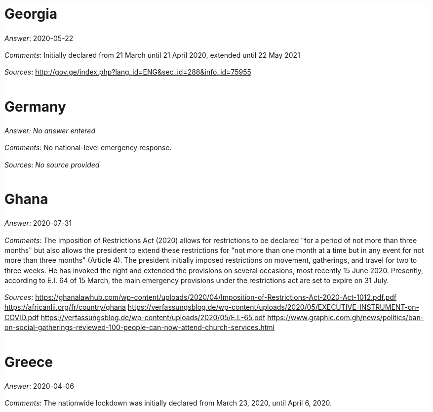 

# Georgia 
*Answer*: 2020-05-22 

*Comments*:
 Initially declared from 21 March until 21 April 2020, extended until 22 May 2021 

*Sources*:
 http://gov.ge/index.php?lang_id=ENG&sec_id=288&info_id=75955



# Germany 

*Answer:* *No answer entered* 

*Comments*:
 No national-level emergency response. 

*Sources*:
*No source provided*



# Ghana 
*Answer*: 2020-07-31 

*Comments*:
 The Imposition of Restrictions Act (2020) allows for restrictions to be declared "for a period of not more than three months" but also allows the president to extend these restrictions for "not more than one month at a time but in any event for not more than three months" (Article 4). The president initially imposed restrictions on movement, gatherings, and travel for two to three weeks. He has invoked the right and extended the provisions on several occasions, most recently 15 June 2020. Presently, according to E.I. 64 of 15 March, the main emergency provisions under the restrictions act are set to expire on 31 July. 

*Sources*:
 https://ghanalawhub.com/wp-content/uploads/2020/04/Imposition-of-Restrictions-Act-2020-Act-1012.pdf.pdf
https://africanlii.org/fr/country/ghana
https://verfassungsblog.de/wp-content/uploads/2020/05/EXECUTIVE-INSTRUMENT-on-COVID.pdf
https://verfassungsblog.de/wp-content/uploads/2020/05/E.I.-65.pdf
https://www.graphic.com.gh/news/politics/ban-on-social-gatherings-reviewed-100-people-can-now-attend-church-services.html



# Greece 
*Answer*: 2020-04-06 

*Comments*:
 The nationwide lockdown was initially declared from March 23, 2020, until April 6, 2020. 
